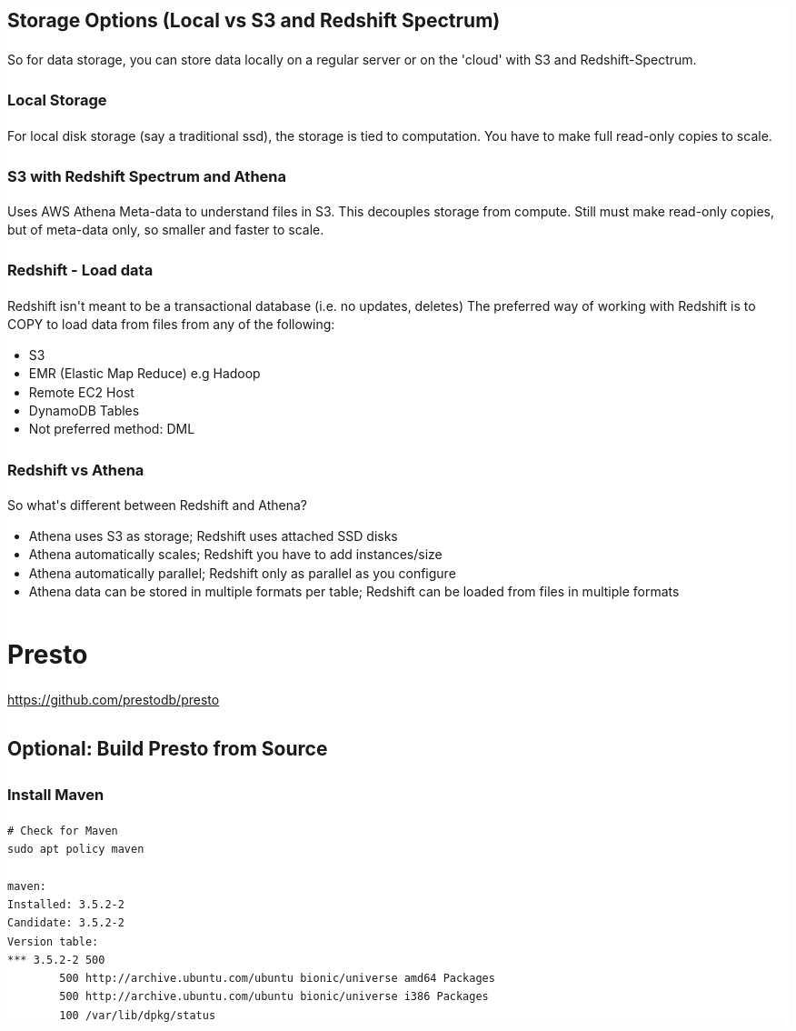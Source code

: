 ## Storage Options (Local vs S3 and Redshift Spectrum)

So for data storage, you can store data locally on a regular server or on the
'cloud' with S3 and Redshift-Spectrum.

### Local Storage

For local disk storage (say a traditional ssd), the storage is tied to
computation. You have to make full read-only copies to scale.

### S3 with Redshift Spectrum and Athena

Uses AWS Athena Meta-data to understand files in S3. This decouples storage
from compute. Still must make read-only copies, but of meta-data only, so
smaller and faster to scale.

### Redshift - Load data

Redshift isn't meant to be a transactional database (i.e. no updates, deletes)
The preferred way of working with Redshift is to COPY to load data from files
from any of the following:

* S3
* EMR (Elastic Map Reduce) e.g Hadoop
* Remote EC2 Host
* DynamoDB Tables
* Not preferred method: DML

### Redshift vs Athena

So what's different between Redshift and Athena?

* Athena uses S3 as storage; Redshift uses attached SSD disks
* Athena automatically scales; Redshift you have to add instances/size
* Athena automatically parallel; Redshift only as parallel as you configure
* Athena data can be stored in multiple formats per table; Redshift can be
  loaded from files in multiple formats

# Presto

https://github.com/prestodb/presto

## Optional: Build Presto from Source

### Install Maven

    # Check for Maven
    sudo apt policy maven

    maven:
    Installed: 3.5.2-2
    Candidate: 3.5.2-2
    Version table:
    *** 3.5.2-2 500
            500 http://archive.ubuntu.com/ubuntu bionic/universe amd64 Packages
            500 http://archive.ubuntu.com/ubuntu bionic/universe i386 Packages
            100 /var/lib/dpkg/status
